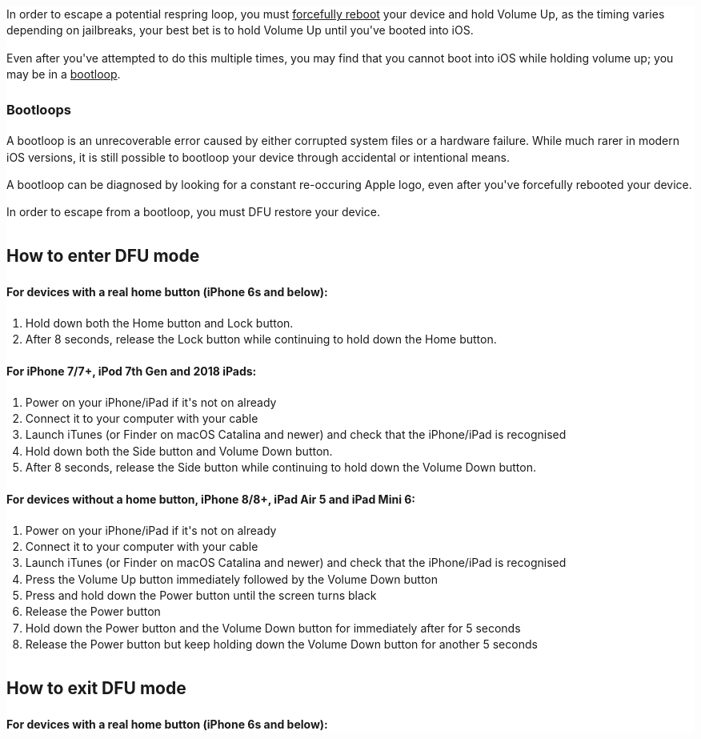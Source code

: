 In order to escape a potential respring loop, you must [forcefully reboot](#How-to-exit-dfu-mode) your device and hold Volume Up, as the timing varies depending on jailbreaks, your best bet is to hold Volume Up until you've booted into iOS. 

Even after you've attempted to do this multiple times, you may find that you cannot boot into iOS while holding volume up; you may be in a [bootloop](#Bootloops). 

### Bootloops

A bootloop is an unrecoverable error caused by either corrupted system files or a hardware failure. While much rarer in modern iOS versions, it is still possible to bootloop your device through accidental or intentional means. 

A bootloop can be diagnosed by looking for a constant re-occuring Apple logo, even after you've forcefully rebooted your device. 

In order to escape from a bootloop, you must DFU restore your device. 

## How to enter DFU mode

#### For devices with a real home button (iPhone 6s and below):

1. Hold down both the Home button and Lock button.
1. After 8 seconds, release the Lock button while continuing to hold down the Home button.
  
#### For iPhone 7/7+, iPod 7th Gen and 2018 iPads: 

1. Power on your iPhone/iPad if it's not on already
1. Connect it to your computer with your cable
1. Launch iTunes (or Finder on macOS Catalina and newer) and check that the iPhone/iPad is recognised
1. Hold down both the Side button and Volume Down button.
1. After 8 seconds, release the Side button while continuing to hold down the Volume Down button.

#### For devices without a home button, iPhone 8/8+, iPad Air 5 and iPad Mini 6:

1. Power on your iPhone/iPad if it's not on already
1. Connect it to your computer with your cable
1. Launch iTunes (or Finder on macOS Catalina and newer) and check that the iPhone/iPad is recognised
1. Press the Volume Up button immediately followed by the Volume Down button
1. Press and hold down the Power button until the screen turns black
1. Release the Power button
1. Hold down the Power button and the Volume Down button for immediately after for 5 seconds
1. Release the Power button but keep holding down the Volume Down button for another 5 seconds

## How to exit DFU mode

#### For devices with a real home button (iPhone 6s and below):
